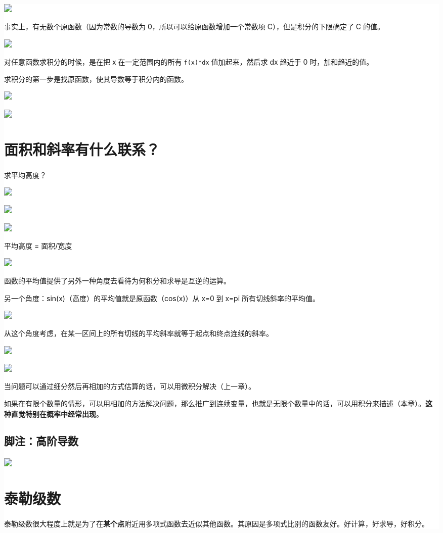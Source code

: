 ![](http://qnimg.lovevivian.cn/video-weijifenbenzhi47.jpeg)

事实上，有无数个原函数（因为常数的导数为 0，所以可以给原函数增加一个常数项 C），但是积分的下限确定了 C 的值。

![](http://qnimg.lovevivian.cn/video-weijifenbenzhi48.jpeg)

对任意函数求积分的时候，是在把 x 在一定范围内的所有 `f(x)*dx` 值加起来，然后求 dx 趋近于 0 时，加和趋近的值。  

求积分的第一步是找原函数，使其导数等于积分内的函数。

![](http://qnimg.lovevivian.cn/video-weijifenbenzhi49.jpeg)

![](http://qnimg.lovevivian.cn/video-weijifenbenzhi50.jpeg)

# 面积和斜率有什么联系？

求平均高度？

![](http://qnimg.lovevivian.cn/video-weijifenbenzhi51.jpeg)

![](http://qnimg.lovevivian.cn/video-weijifenbenzhi52.jpeg)

![](http://qnimg.lovevivian.cn/video-weijifenbenzhi53.jpeg)

平均高度 = 面积/宽度

![](http://qnimg.lovevivian.cn/video-weijifenbenzhi54.jpeg)

函数的平均值提供了另外一种角度去看待为何积分和求导是互逆的运算。

另一个角度：sin(x)（高度）的平均值就是原函数（cos(x)）从 x=0 到 x=pi 所有切线斜率的平均值。

![](http://qnimg.lovevivian.cn/video-weijifenbenzhi55.jpeg)

从这个角度考虑，在某一区间上的所有切线的平均斜率就等于起点和终点连线的斜率。

![](http://qnimg.lovevivian.cn/video-weijifenbenzhi58.jpeg)

![](http://qnimg.lovevivian.cn/video-weijifenbenzhi56.jpeg)

当问题可以通过细分然后再相加的方式估算的话，可以用微积分解决（上一章）。

如果在有限个数量的情形，可以用相加的方法解决问题，那么推广到连续变量，也就是无限个数量中的话，可以用积分来描述（本章）。**这种直觉特别在概率中经常出现**。

## 脚注：高阶导数

![](http://qnimg.lovevivian.cn/video-weijifenbenzhi59.jpeg)

# 泰勒级数

泰勒级数很大程度上就是为了在**某个点**附近用多项式函数去近似其他函数。其原因是多项式比别的函数友好。好计算，好求导，好积分。
